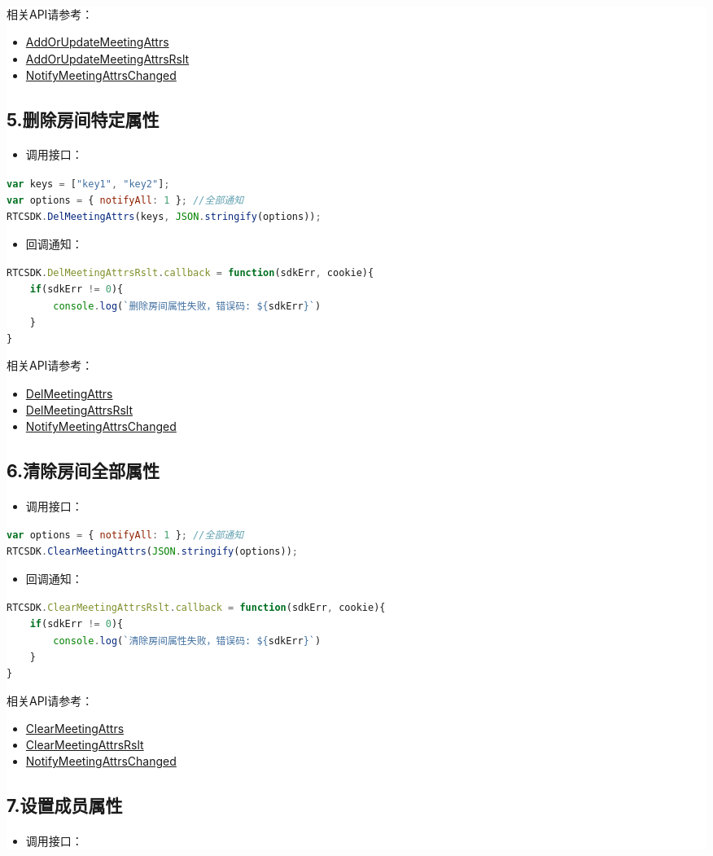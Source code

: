相关API请参考：
* [AddOrUpdateMeetingAttrs](API.md#CRVideo_AddOrUpdateMeetingAttrs)
* [AddOrUpdateMeetingAttrsRslt](API.md#CRVideo_AddOrUpdateMeetingAttrsRslt)
* [NotifyMeetingAttrsChanged](API.md#CRVideo_NotifyMeetingAttrsChanged)

<h2 id=delMeetingAttrs> 5.删除房间特定属性</h2>


- 调用接口：

```js
var keys = ["key1", "key2"];
var options = { notifyAll: 1 }; //全部通知
RTCSDK.DelMeetingAttrs(keys, JSON.stringify(options));
```

- 回调通知：

```js
RTCSDK.DelMeetingAttrsRslt.callback = function(sdkErr, cookie){
	if(sdkErr != 0){
		console.log(`删除房间属性失败，错误码: ${sdkErr}`)
	}
}
```

相关API请参考：
* [DelMeetingAttrs](API.md#CRVideo_DelMeetingAttrs)
* [DelMeetingAttrsRslt](API.md#CRVideo_DelMeetingAttrsRslt)
* [NotifyMeetingAttrsChanged](API.md#CRVideo_NotifyMeetingAttrsChanged)


<h2 id=clearRoomAttr> 6.清除房间全部属性</h2>

- 调用接口：

```js
var options = { notifyAll: 1 }; //全部通知
RTCSDK.ClearMeetingAttrs(JSON.stringify(options));
```
- 回调通知：

```js
RTCSDK.ClearMeetingAttrsRslt.callback = function(sdkErr, cookie){
	if(sdkErr != 0){
		console.log(`清除房间属性失败，错误码: ${sdkErr}`)
	}
}
```

相关API请参考：
* [ClearMeetingAttrs](API.md#CRVideo_ClearMeetingAttrs)
* [ClearMeetingAttrsRslt](API.md#CRVideo_ClearMeetingAttrsRslt)
* [NotifyMeetingAttrsChanged](API.md#CRVideo_NotifyMeetingAttrsChanged)



<h2 id=setUserAttr> 7.设置成员属性</h2>

- 调用接口：
